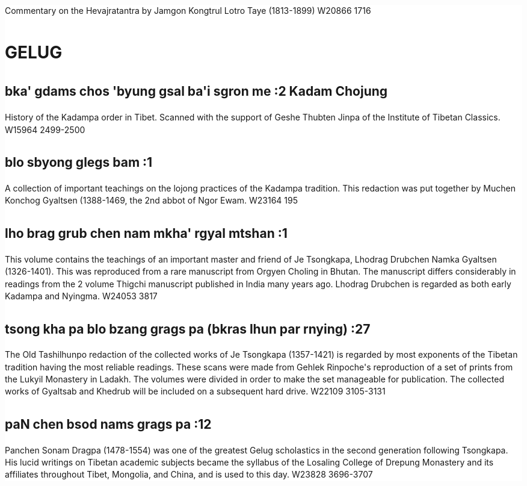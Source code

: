 Commentary on the Hevajratantra by Jamgon Kongtrul Lotro Taye (1813-1899)
W20866         1716

# GELUG

## bka' gdams chos 'byung gsal ba'i sgron me :2 Kadam Chojung

History of the Kadampa order in Tibet.
Scanned with the support of Geshe Thubten Jinpa of the Institute of Tibetan Classics.
W15964 2499-2500

## blo sbyong glegs bam :1

A collection of important teachings on the lojong practices of the Kadampa tradition.
This redaction was put together by Muchen Konchog Gyaltsen (1388-1469,
the 2nd abbot of Ngor Ewam.
W23164          195

## lho brag grub chen nam mkha' rgyal mtshan :1

This volume contains the teachings of  an important master and friend of Je Tsongkapa,
Lhodrag Drubchen Namka Gyaltsen (1326-1401). This was reproduced from a rare manuscript
from Orgyen Choling in Bhutan. The manuscript differs considerably in readings
from the 2 volume Thigchi manuscript published in India many years ago.
Lhodrag Drubchen is regarded as both early Kadampa and Nyingma.
W24053          3817

## tsong kha pa blo bzang grags pa (bkras lhun par rnying) :27

The Old Tashilhunpo redaction of the collected works of
Je Tsongkapa (1357-1421) is regarded by most exponents of the
Tibetan tradition having the most reliable readings. These scans
were made from Gehlek Rinpoche's reproduction of a set of prints
from the Lukyil Monastery in Ladakh. The volumes were divided in
order to make the set manageable for publication. The collected
works of Gyaltsab and Khedrub will be included on a subsequent hard drive.
W22109          3105-3131

## paN chen bsod nams grags pa :12

Panchen Sonam Dragpa (1478-1554) was one of the greatest Gelug
scholastics in the second generation following Tsongkapa.
His lucid writings on Tibetan academic subjects became the
syllabus of the Losaling College of Drepung Monastery and
its affiliates throughout Tibet, Mongolia, and China, and
is used to this day.
W23828          3696-3707
